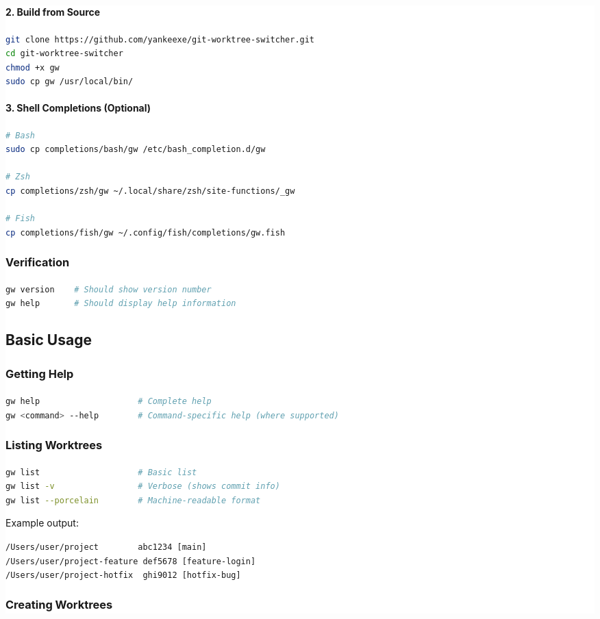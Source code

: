 #### 2. Build from Source

```bash
git clone https://github.com/yankeexe/git-worktree-switcher.git
cd git-worktree-switcher
chmod +x gw
sudo cp gw /usr/local/bin/
```

#### 3. Shell Completions (Optional)

```bash
# Bash
sudo cp completions/bash/gw /etc/bash_completion.d/gw

# Zsh
cp completions/zsh/gw ~/.local/share/zsh/site-functions/_gw

# Fish  
cp completions/fish/gw ~/.config/fish/completions/gw.fish
```

### Verification

```bash
gw version    # Should show version number
gw help       # Should display help information
```

## Basic Usage

### Getting Help

```bash
gw help                    # Complete help
gw <command> --help        # Command-specific help (where supported)
```

### Listing Worktrees

```bash
gw list                    # Basic list
gw list -v                 # Verbose (shows commit info)
gw list --porcelain        # Machine-readable format
```

Example output:
```
/Users/user/project        abc1234 [main]
/Users/user/project-feature def5678 [feature-login]
/Users/user/project-hotfix  ghi9012 [hotfix-bug]
```

### Creating Worktrees

